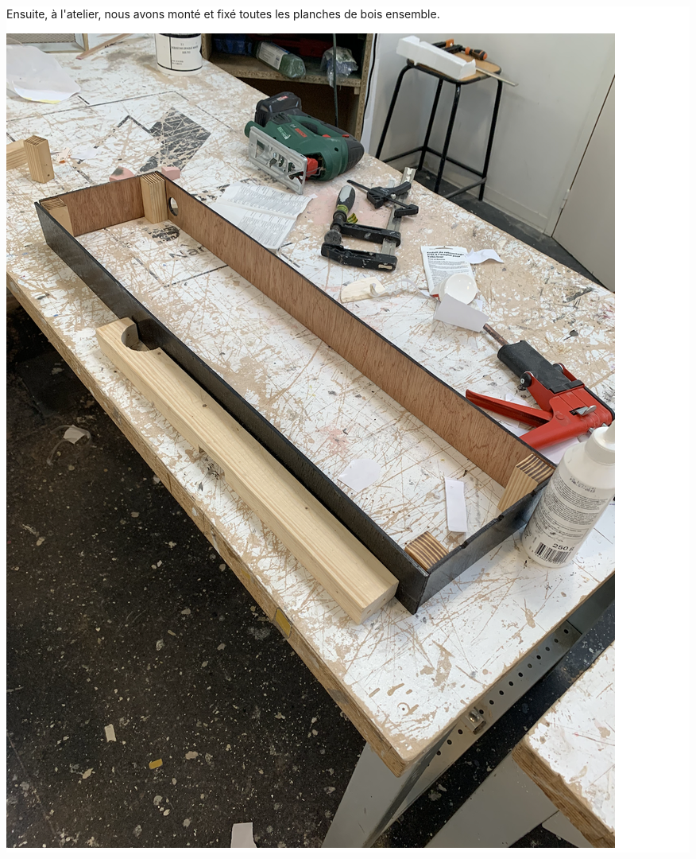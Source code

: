 Ensuite, à l'atelier, nous avons monté et fixé toutes les planches de bois ensemble.

![mont](Images/montages.png)
